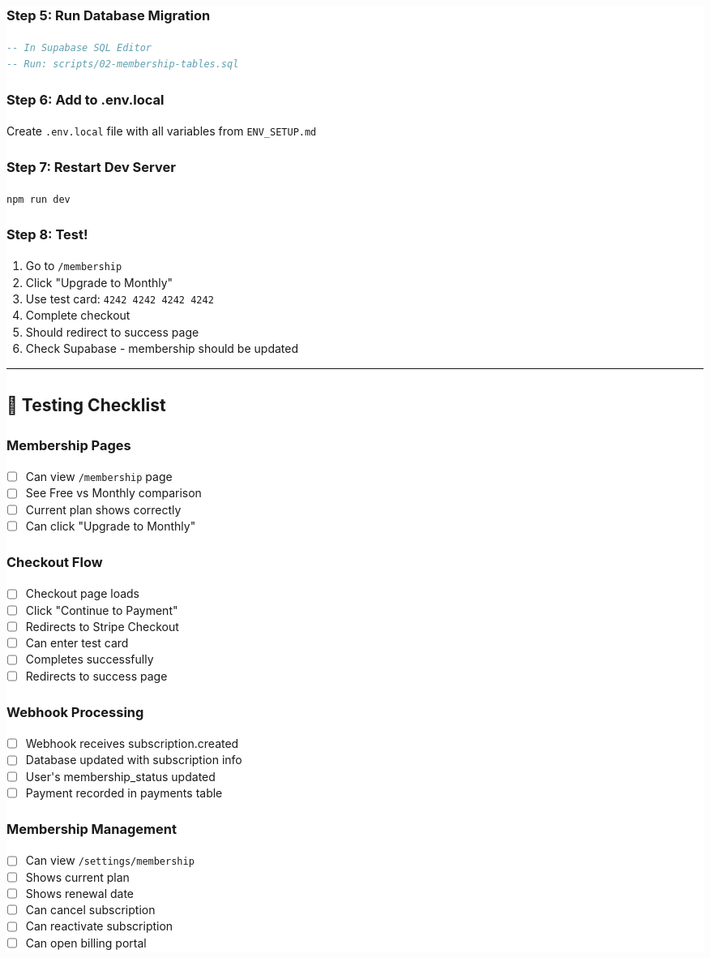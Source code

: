 ### Step 5: Run Database Migration
```sql
-- In Supabase SQL Editor
-- Run: scripts/02-membership-tables.sql
```

### Step 6: Add to .env.local
Create `.env.local` file with all variables from `ENV_SETUP.md`

### Step 7: Restart Dev Server
```bash
npm run dev
```

### Step 8: Test!
1. Go to `/membership`
2. Click "Upgrade to Monthly"
3. Use test card: `4242 4242 4242 4242`
4. Complete checkout
5. Should redirect to success page
6. Check Supabase - membership should be updated

---

## 🧪 Testing Checklist

### Membership Pages
- [ ] Can view `/membership` page
- [ ] See Free vs Monthly comparison
- [ ] Current plan shows correctly
- [ ] Can click "Upgrade to Monthly"

### Checkout Flow
- [ ] Checkout page loads
- [ ] Click "Continue to Payment"
- [ ] Redirects to Stripe Checkout
- [ ] Can enter test card
- [ ] Completes successfully
- [ ] Redirects to success page

### Webhook Processing
- [ ] Webhook receives subscription.created
- [ ] Database updated with subscription info
- [ ] User's membership_status updated
- [ ] Payment recorded in payments table

### Membership Management
- [ ] Can view `/settings/membership`
- [ ] Shows current plan
- [ ] Shows renewal date
- [ ] Can cancel subscription
- [ ] Can reactivate subscription
- [ ] Can open billing portal
